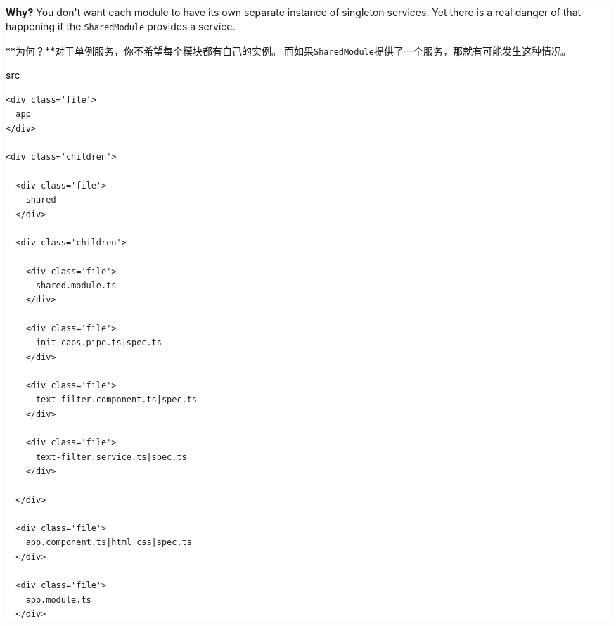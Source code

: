 <div class="s-why-last">



**Why?** You don't want each module to have its own separate instance of singleton services.
Yet there is a real danger of that happening if the `SharedModule` provides a service.

**为何？**对于单例服务，你不希望每个模块都有自己的实例。
而如果`SharedModule`提供了一个服务，那就有可能发生这种情况。


</div>



<div class='filetree'>

  <div class='file'>
    src
  </div>

  <div class='children'>

    <div class='file'>
      app
    </div>

    <div class='children'>

      <div class='file'>
        shared
      </div>

      <div class='children'>

        <div class='file'>
          shared.module.ts
        </div>

        <div class='file'>
          init-caps.pipe.ts|spec.ts
        </div>

        <div class='file'>
          text-filter.component.ts|spec.ts
        </div>

        <div class='file'>
          text-filter.service.ts|spec.ts
        </div>

      </div>

      <div class='file'>
        app.component.ts|html|css|spec.ts
      </div>

      <div class='file'>
        app.module.ts
      </div>
